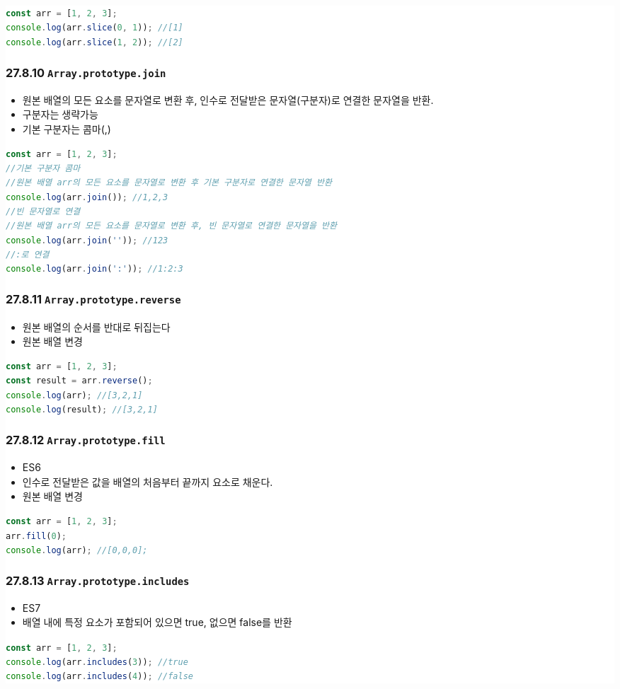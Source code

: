 ```jsx
const arr = [1, 2, 3];
console.log(arr.slice(0, 1)); //[1]
console.log(arr.slice(1, 2)); //[2]
```

### 27.8.10 `Array.prototype.join`

- 원본 배열의 모든 요소를 문자열로 변환 후, 인수로 전달받은 문자열(구분자)로 연결한 문자열을 반환.
- 구분자는 생략가능
- 기본 구분자는 콤마(,)

```jsx
const arr = [1, 2, 3];
//기본 구분자 콤마
//원본 배열 arr의 모든 요소를 문자열로 변환 후 기본 구분자로 연결한 문자열 반환
console.log(arr.join()); //1,2,3
//빈 문자열로 연결
//원본 배열 arr의 모든 요소를 문자열로 변환 후, 빈 문자열로 연결한 문자열을 반환
console.log(arr.join('')); //123
//:로 연결
console.log(arr.join(':')); //1:2:3
```

### 27.8.11 `Array.prototype.reverse`

- 원본 배열의 순서를 반대로 뒤집는다
- 원본 배열 변경

```jsx
const arr = [1, 2, 3];
const result = arr.reverse();
console.log(arr); //[3,2,1]
console.log(result); //[3,2,1]
```

### 27.8.12 `Array.prototype.fill`

- ES6
- 인수로 전달받은 값을 배열의 처음부터 끝까지 요소로 채운다.
- 원본 배열 변경

```jsx
const arr = [1, 2, 3];
arr.fill(0);
console.log(arr); //[0,0,0];
```

### 27.8.13 `Array.prototype.includes`

- ES7
- 배열 내에 특정 요소가 포함되어 있으면 true, 없으면 false를 반환

```jsx
const arr = [1, 2, 3];
console.log(arr.includes(3)); //true
console.log(arr.includes(4)); //false
```
